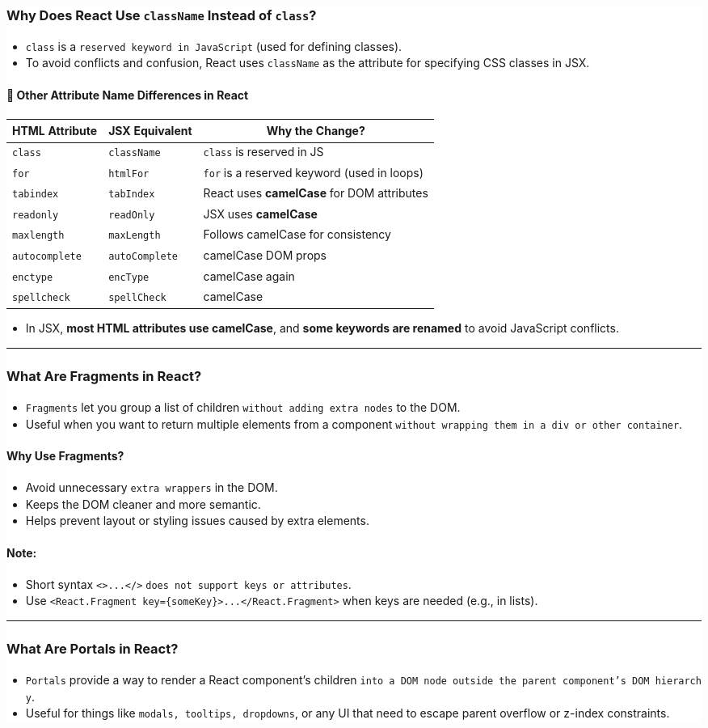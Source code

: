 ### Why Does React Use `className` Instead of `class`?

- `class` is a `reserved keyword in JavaScript` (used for defining classes).
- To avoid conflicts and confusion, React uses `className` as the attribute for specifying CSS classes in JSX.

#### 🧠 Other Attribute Name Differences in React

| HTML Attribute | JSX Equivalent | Why the Change?                             |
| -------------- | -------------- | ------------------------------------------- |
| `class`        | `className`    | `class` is reserved in JS                   |
| `for`          | `htmlFor`      | `for` is a reserved keyword (used in loops) |
| `tabindex`     | `tabIndex`     | React uses **camelCase** for DOM attributes |
| `readonly`     | `readOnly`     | JSX uses **camelCase**                      |
| `maxlength`    | `maxLength`    | Follows camelCase for consistency           |
| `autocomplete` | `autoComplete` | camelCase DOM props                         |
| `enctype`      | `encType`      | camelCase again                             |
| `spellcheck`   | `spellCheck`   | camelCase                                   |

- In JSX, **most HTML attributes use camelCase**, and **some keywords are renamed** to avoid JavaScript conflicts.

---

### What Are Fragments in React?

- `Fragments` let you group a list of children `without adding extra nodes` to the DOM.
- Useful when you want to return multiple elements from a component `without wrapping them in a div or other container`.

#### Why Use Fragments?

- Avoid unnecessary `extra wrappers` in the DOM.
- Keeps the DOM cleaner and more semantic.
- Helps prevent layout or styling issues caused by extra elements.

#### Note:

- Short syntax `<>...</>` `does not support keys or attributes`.
- Use `<React.Fragment key={someKey}>...</React.Fragment>` when keys are needed (e.g., in lists).

---

### What Are Portals in React?

- `Portals` provide a way to render a React component’s children `into a DOM node outside the parent component’s DOM hierarchy`.
- Useful for things like `modals, tooltips, dropdowns`, or any UI that need to escape parent overflow or z-index constraints.
